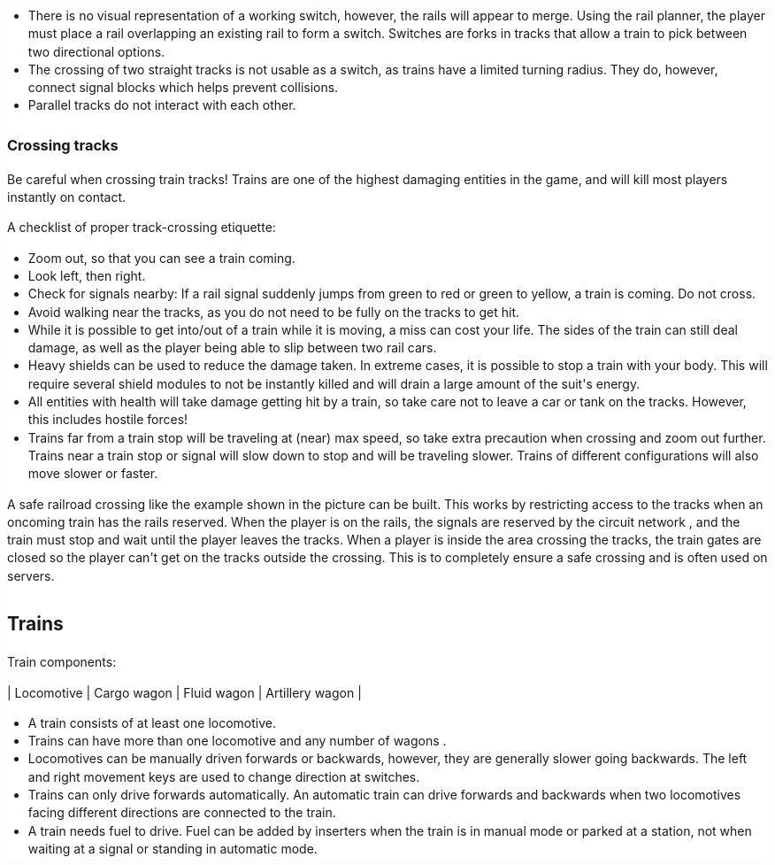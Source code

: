 - There is no visual representation of a working switch, however, the rails will appear to merge. Using the rail planner, the player must place a rail overlapping an existing rail to form a switch. Switches are forks in tracks that allow a train to pick between two directional options.
- The crossing of two straight tracks is not usable as a switch, as trains have a limited turning radius. They do, however, connect signal blocks which helps prevent collisions.
- Parallel tracks do not interact with each other.

### Crossing tracks

Be careful when crossing train tracks! Trains are one of the highest damaging entities in the game, and will kill most players instantly on contact.

A checklist of proper track-crossing etiquette:

- Zoom out, so that you can see a train coming.
- Look left, then right.
- Check for signals nearby: If a rail signal suddenly jumps from green to red or green to yellow, a train is coming. Do not cross.
- Avoid walking near the tracks, as you do not need to be fully on the tracks to get hit.
- While it is possible to get into/out of a train while it is moving, a miss can cost your life. The sides of the train can still deal damage, as well as the player being able to slip between two rail cars.
- Heavy shields can be used to reduce the damage taken. In extreme cases, it is possible to stop a train with your body. This will require several shield modules to not be instantly killed and will drain a large amount of the suit's energy.
- All entities with health will take damage getting hit by a train, so take care not to leave a car or tank on the tracks. However, this includes hostile forces!
- Trains far from a train stop will be traveling at (near) max speed, so take extra precaution when crossing and zoom out further. Trains near a train stop or signal will slow down to stop and will be traveling slower. Trains of different configurations will also move slower or faster.

A safe railroad crossing like the example shown in the picture can be built. This works by restricting access to the tracks when an oncoming train has the rails reserved. When the player is on the rails, the signals are reserved by the circuit network , and the train must stop and wait until the player leaves the tracks. When a player is inside the area crossing the tracks, the train gates are closed so the player can't get on the tracks outside the crossing. This is to completely ensure a safe crossing and is often used on servers.

## Trains

Train components:

| Locomotive | Cargo wagon | Fluid wagon | Artillery wagon |

- A train consists of at least one locomotive.
- Trains can have more than one locomotive and any number of wagons .
- Locomotives can be manually driven forwards or backwards, however, they are generally slower going backwards. The left and right movement keys are used to change direction at switches.
- Trains can only drive forwards automatically. An automatic train can drive forwards and backwards when two locomotives facing different directions are connected to the train.
- A train needs fuel to drive. Fuel can be added by inserters when the train is in manual mode or parked at a station, not when waiting at a signal or standing in automatic mode.
